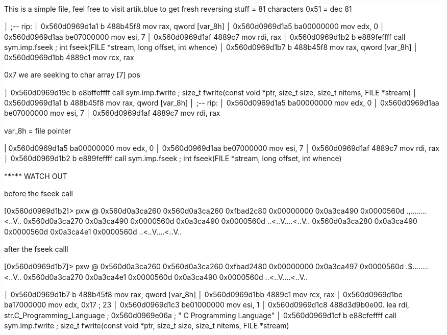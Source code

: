 This is a simple file, feel free to visit artik.blue to get fresh reversing stuff = 81 characters 0x51 = dec 81


│           ;-- rip:
│           0x560d0969d1a1 b    488b45f8       mov rax, qword [var_8h]
│           0x560d0969d1a5      ba00000000     mov edx, 0
│           0x560d0969d1aa      be07000000     mov esi, 7
│           0x560d0969d1af      4889c7         mov rdi, rax
│           0x560d0969d1b2 b    e889feffff     call sym.imp.fseek      ; int fseek(FILE *stream, long offset, int whence)
│           0x560d0969d1b7 b    488b45f8       mov rax, qword [var_8h]
│           0x560d0969d1bb      4889c1         mov rcx, rax

0x7 we are seeking to char array [7] pos


│           0x560d0969d19c b    e8bffeffff     call sym.imp.fwrite     ; size_t fwrite(const void *ptr, size_t size, size_t nitems, FILE *stream)
│           0x560d0969d1a1 b    488b45f8       mov rax, qword [var_8h]
│           ;-- rip:
│           0x560d0969d1a5      ba00000000     mov edx, 0
│           0x560d0969d1aa      be07000000     mov esi, 7
│           0x560d0969d1af      4889c7         mov rdi, rax

var_8h = file pointer

|           0x560d0969d1a5      ba00000000     mov edx, 0
│           0x560d0969d1aa      be07000000     mov esi, 7
│           0x560d0969d1af      4889c7         mov rdi, rax
│           0x560d0969d1b2 b    e889feffff     call sym.imp.fseek      ; int fseek(FILE *stream, long offset, int whence)

***** WATCH OUT

before the fseek call

[0x560d0969d1b2]> pxw @ 0x560d0a3ca260
0x560d0a3ca260  0xfbad2c80 0x00000000 0x0a3ca490 0x0000560d  .,........<..V..
0x560d0a3ca270  0x0a3ca490 0x0000560d 0x0a3ca490 0x0000560d  ..<..V....<..V..
0x560d0a3ca280  0x0a3ca490 0x0000560d 0x0a3ca4e1 0x0000560d  ..<..V....<..V..


after the fseek calll

[0x560d0969d1b7]> pxw @ 0x560d0a3ca260
0x560d0a3ca260  0xfbad2480 0x00000000 0x0a3ca497 0x0000560d  .$........<..V..
0x560d0a3ca270  0x0a3ca4e1 0x0000560d 0x0a3ca490 0x0000560d  ..<..V....<..V..


│           0x560d0969d1b7 b    488b45f8       mov rax, qword [var_8h]
│           0x560d0969d1bb      4889c1         mov rcx, rax
│           0x560d0969d1be      ba17000000     mov edx, 0x17           ; 23
│           0x560d0969d1c3      be01000000     mov esi, 1
│           0x560d0969d1c8      488d3d9b0e00.  lea rdi, str.C_Programming_Language ; 0x560d0969e06a ; " C Programming Language"
│           0x560d0969d1cf b    e88cfeffff     call sym.imp.fwrite     ; size_t fwrite(const void *ptr, size_t size, size_t nitems, FILE *stream)
